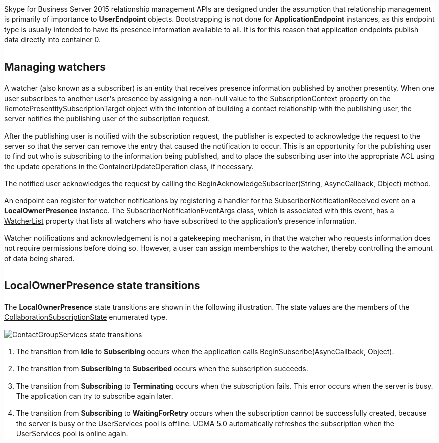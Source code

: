 Skype for Business Server 2015 relationship management APIs are designed under the assumption that relationship management is primarily of importance to **UserEndpoint** objects. Bootstrapping is not done for **ApplicationEndpoint** instances, as this endpoint type is usually intended to have its presence information available to all. It is for this reason that application endpoints publish data directly into container 0.

## Managing watchers

A watcher (also known as a subscriber) is an entity that receives presence information published by another presentity. When one user subscribes to another user's presence by assigning a non-null value to the [SubscriptionContext](https://msdn.microsoft.com/library/hh384093\(v=office.16\)) property on the [RemotePresentitySubscriptionTarget](https://msdn.microsoft.com/library/hh349759\(v=office.16\)) object with the intention of building a contact relationship with the publishing user, the server notifies the publishing user of the subscription request.

After the publishing user is notified with the subscription request, the publisher is expected to acknowledge the request to the server so that the server can remove the entry that caused the notification to occur. This is an opportunity for the publishing user to find out who is subscribing to the information being published, and to place the subscribing user into the appropriate ACL using the update operations in the [ContainerUpdateOperation](https://msdn.microsoft.com/library/hh365925\(v=office.16\)) class, if necessary.

The notified user acknowledges the request by calling the [BeginAcknowledgeSubscriber(String, AsyncCallback, Object)](https://msdn.microsoft.com/library/hh384870\(v=office.16\)) method.

An endpoint can register for watcher notifications by registering a handler for the [SubscriberNotificationReceived](https://msdn.microsoft.com/library/hh348482\(v=office.16\)) event on a **LocalOwnerPresence** instance. The [SubscriberNotificationEventArgs](https://msdn.microsoft.com/library/hh383812\(v=office.16\)) class, which is associated with this event, has a [WatcherList](https://msdn.microsoft.com/library/hh349512\(v=office.16\)) property that lists all watchers who have subscribed to the application’s presence information.

Watcher notifications and acknowledgement is not a gatekeeping mechanism, in that the watcher who requests information does not require permissions before doing so. However, a user can assign memberships to the watcher, thereby controlling the amount of data being shared.

## LocalOwnerPresence state transitions

The **LocalOwnerPresence** state transitions are shown in the following illustration. The state values are the members of the [CollaborationSubscriptionState](https://msdn.microsoft.com/library/hh380964\(v=office.16\)) enumerated type.

![ContactGroupServices state transitions](images/Dn466041.StateMach_LocalOwnerPresence(Office.16).jpg "ContactGroupServices state transitions")

1.  The transition from **Idle** to **Subscribing** occurs when the application calls [BeginSubscribe(AsyncCallback, Object)](https://msdn.microsoft.com/library/hh383375\(v=office.16\)).

2.  The transition from **Subscribing** to **Subscribed** occurs when the subscription succeeds.

3.  The transition from **Subscribing** to **Terminating** occurs when the subscription fails. This error occurs when the server is busy. The application can try to subscribe again later.

4.  The transition from **Subscribing** to **WaitingForRetry** occurs when the subscription cannot be successfully created, because the server is busy or the UserServices pool is offline. UCMA 5.0 automatically refreshes the subscription when the UserServices pool is online again.
